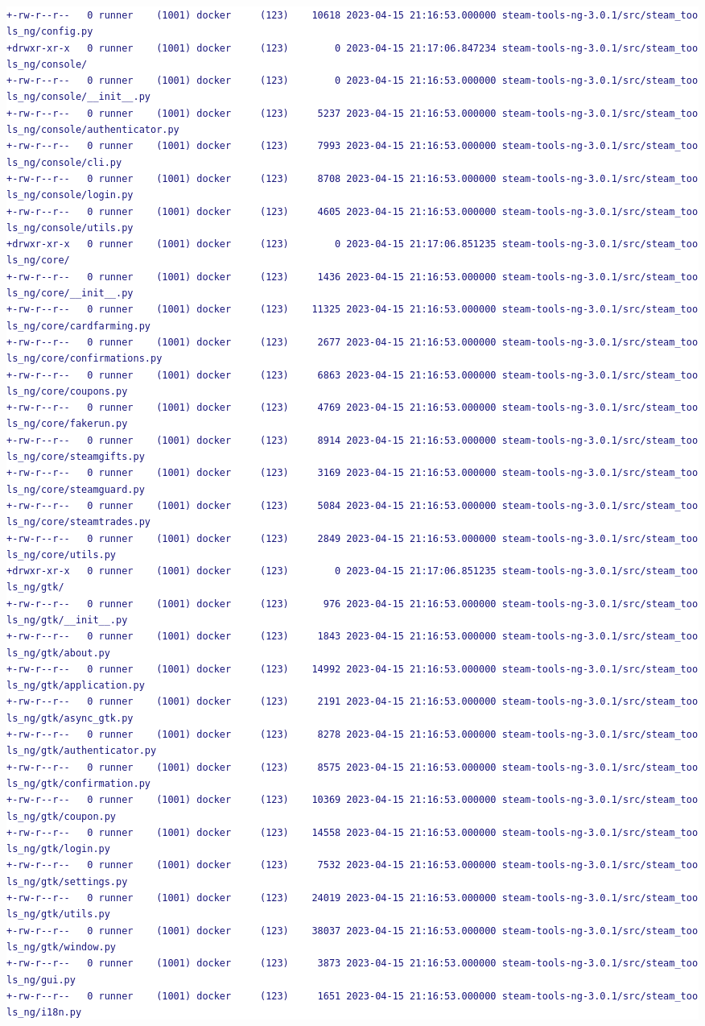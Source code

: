 ```diff
+-rw-r--r--   0 runner    (1001) docker     (123)    10618 2023-04-15 21:16:53.000000 steam-tools-ng-3.0.1/src/steam_tools_ng/config.py
+drwxr-xr-x   0 runner    (1001) docker     (123)        0 2023-04-15 21:17:06.847234 steam-tools-ng-3.0.1/src/steam_tools_ng/console/
+-rw-r--r--   0 runner    (1001) docker     (123)        0 2023-04-15 21:16:53.000000 steam-tools-ng-3.0.1/src/steam_tools_ng/console/__init__.py
+-rw-r--r--   0 runner    (1001) docker     (123)     5237 2023-04-15 21:16:53.000000 steam-tools-ng-3.0.1/src/steam_tools_ng/console/authenticator.py
+-rw-r--r--   0 runner    (1001) docker     (123)     7993 2023-04-15 21:16:53.000000 steam-tools-ng-3.0.1/src/steam_tools_ng/console/cli.py
+-rw-r--r--   0 runner    (1001) docker     (123)     8708 2023-04-15 21:16:53.000000 steam-tools-ng-3.0.1/src/steam_tools_ng/console/login.py
+-rw-r--r--   0 runner    (1001) docker     (123)     4605 2023-04-15 21:16:53.000000 steam-tools-ng-3.0.1/src/steam_tools_ng/console/utils.py
+drwxr-xr-x   0 runner    (1001) docker     (123)        0 2023-04-15 21:17:06.851235 steam-tools-ng-3.0.1/src/steam_tools_ng/core/
+-rw-r--r--   0 runner    (1001) docker     (123)     1436 2023-04-15 21:16:53.000000 steam-tools-ng-3.0.1/src/steam_tools_ng/core/__init__.py
+-rw-r--r--   0 runner    (1001) docker     (123)    11325 2023-04-15 21:16:53.000000 steam-tools-ng-3.0.1/src/steam_tools_ng/core/cardfarming.py
+-rw-r--r--   0 runner    (1001) docker     (123)     2677 2023-04-15 21:16:53.000000 steam-tools-ng-3.0.1/src/steam_tools_ng/core/confirmations.py
+-rw-r--r--   0 runner    (1001) docker     (123)     6863 2023-04-15 21:16:53.000000 steam-tools-ng-3.0.1/src/steam_tools_ng/core/coupons.py
+-rw-r--r--   0 runner    (1001) docker     (123)     4769 2023-04-15 21:16:53.000000 steam-tools-ng-3.0.1/src/steam_tools_ng/core/fakerun.py
+-rw-r--r--   0 runner    (1001) docker     (123)     8914 2023-04-15 21:16:53.000000 steam-tools-ng-3.0.1/src/steam_tools_ng/core/steamgifts.py
+-rw-r--r--   0 runner    (1001) docker     (123)     3169 2023-04-15 21:16:53.000000 steam-tools-ng-3.0.1/src/steam_tools_ng/core/steamguard.py
+-rw-r--r--   0 runner    (1001) docker     (123)     5084 2023-04-15 21:16:53.000000 steam-tools-ng-3.0.1/src/steam_tools_ng/core/steamtrades.py
+-rw-r--r--   0 runner    (1001) docker     (123)     2849 2023-04-15 21:16:53.000000 steam-tools-ng-3.0.1/src/steam_tools_ng/core/utils.py
+drwxr-xr-x   0 runner    (1001) docker     (123)        0 2023-04-15 21:17:06.851235 steam-tools-ng-3.0.1/src/steam_tools_ng/gtk/
+-rw-r--r--   0 runner    (1001) docker     (123)      976 2023-04-15 21:16:53.000000 steam-tools-ng-3.0.1/src/steam_tools_ng/gtk/__init__.py
+-rw-r--r--   0 runner    (1001) docker     (123)     1843 2023-04-15 21:16:53.000000 steam-tools-ng-3.0.1/src/steam_tools_ng/gtk/about.py
+-rw-r--r--   0 runner    (1001) docker     (123)    14992 2023-04-15 21:16:53.000000 steam-tools-ng-3.0.1/src/steam_tools_ng/gtk/application.py
+-rw-r--r--   0 runner    (1001) docker     (123)     2191 2023-04-15 21:16:53.000000 steam-tools-ng-3.0.1/src/steam_tools_ng/gtk/async_gtk.py
+-rw-r--r--   0 runner    (1001) docker     (123)     8278 2023-04-15 21:16:53.000000 steam-tools-ng-3.0.1/src/steam_tools_ng/gtk/authenticator.py
+-rw-r--r--   0 runner    (1001) docker     (123)     8575 2023-04-15 21:16:53.000000 steam-tools-ng-3.0.1/src/steam_tools_ng/gtk/confirmation.py
+-rw-r--r--   0 runner    (1001) docker     (123)    10369 2023-04-15 21:16:53.000000 steam-tools-ng-3.0.1/src/steam_tools_ng/gtk/coupon.py
+-rw-r--r--   0 runner    (1001) docker     (123)    14558 2023-04-15 21:16:53.000000 steam-tools-ng-3.0.1/src/steam_tools_ng/gtk/login.py
+-rw-r--r--   0 runner    (1001) docker     (123)     7532 2023-04-15 21:16:53.000000 steam-tools-ng-3.0.1/src/steam_tools_ng/gtk/settings.py
+-rw-r--r--   0 runner    (1001) docker     (123)    24019 2023-04-15 21:16:53.000000 steam-tools-ng-3.0.1/src/steam_tools_ng/gtk/utils.py
+-rw-r--r--   0 runner    (1001) docker     (123)    38037 2023-04-15 21:16:53.000000 steam-tools-ng-3.0.1/src/steam_tools_ng/gtk/window.py
+-rw-r--r--   0 runner    (1001) docker     (123)     3873 2023-04-15 21:16:53.000000 steam-tools-ng-3.0.1/src/steam_tools_ng/gui.py
+-rw-r--r--   0 runner    (1001) docker     (123)     1651 2023-04-15 21:16:53.000000 steam-tools-ng-3.0.1/src/steam_tools_ng/i18n.py
```